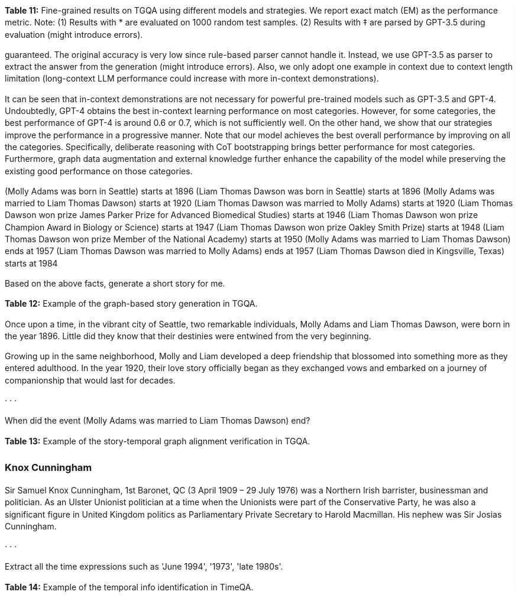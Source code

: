 **Table 11:** Fine-grained results on TGQA using different models and strategies. We report exact match (EM) as the performance metric. Note: (1) Results with * are evaluated on 1000 random test samples. (2) Results with ‡ are parsed by GPT-3.5 during evaluation (might introduce errors).

guaranteed. The original accuracy is very low since rule-based parser cannot handle it. Instead, we use GPT-3.5 as parser to extract the answer from the generation (might introduce errors). Also, we only adopt one example in context due to context length limitation (long-context LLM performance could increase with more in-context demonstrations).

It can be seen that in-context demonstrations are not necessary for powerful pre-trained models such as GPT-3.5 and GPT-4. Undoubtedly, GPT-4 obtains the best in-context learning performance on most categories. However, for some categories, the best performance of GPT-4 is around 0.6 or 0.7, which is not sufficiently well. On the other hand, we show that our strategies improve the performance in a progressive manner. Note that our model achieves the best overall performance by improving on all the categories. Specifically, deliberate reasoning with CoT bootstrapping brings better performance for most categories. Furthermore, graph data augmentation and external knowledge further enhance the capability of the model while preserving the existing good performance on those categories.

(Molly Adams was born in Seattle) starts at 1896 (Liam Thomas Dawson was born in Seattle) starts at 1896 (Molly Adams was married to Liam Thomas Dawson) starts at 1920 (Liam Thomas Dawson was married to Molly Adams) starts at 1920 (Liam Thomas Dawson won prize James Parker Prize for Advanced Biomedical Studies) starts at 1946 (Liam Thomas Dawson won prize Champion Award in Biology or Science) starts at 1947 (Liam Thomas Dawson won prize Oakley Smith Prize) starts at 1948 (Liam Thomas Dawson won prize Member of the National Academy) starts at 1950 (Molly Adams was married to Liam Thomas Dawson) ends at 1957 (Liam Thomas Dawson was married to Molly Adams) ends at 1957 (Liam Thomas Dawson died in Kingsville, Texas) starts at 1984

Based on the above facts, generate a short story for me.

**Table 12:** Example of the graph-based story generation in TGQA.

Once upon a time, in the vibrant city of Seattle, two remarkable individuals, Molly Adams and Liam Thomas Dawson, were born in the year 1896. Little did they know that their destinies were entwined from the very beginning.

Growing up in the same neighborhood, Molly and Liam developed a deep friendship that blossomed into something more as they entered adulthood. In the year 1920, their love story officially began as they exchanged vows and embarked on a journey of companionship that would last for decades.

· · ·

When did the event (Molly Adams was married to Liam Thomas Dawson) end?

**Table 13:** Example of the story-temporal graph alignment verification in TGQA.

### Knox Cunningham

Sir Samuel Knox Cunningham, 1st Baronet, QC (3 April 1909 – 29 July 1976) was a Northern Irish barrister, businessman and politician. As an Ulster Unionist politician at a time when the Unionists were part of the Conservative Party, he was also a significant figure in United Kingdom politics as Parliamentary Private Secretary to Harold Macmillan. His nephew was Sir Josias Cunningham.

· · ·

Extract all the time expressions such as 'June 1994', '1973', 'late 1980s'.

**Table 14:** Example of the temporal info identification in TimeQA.
